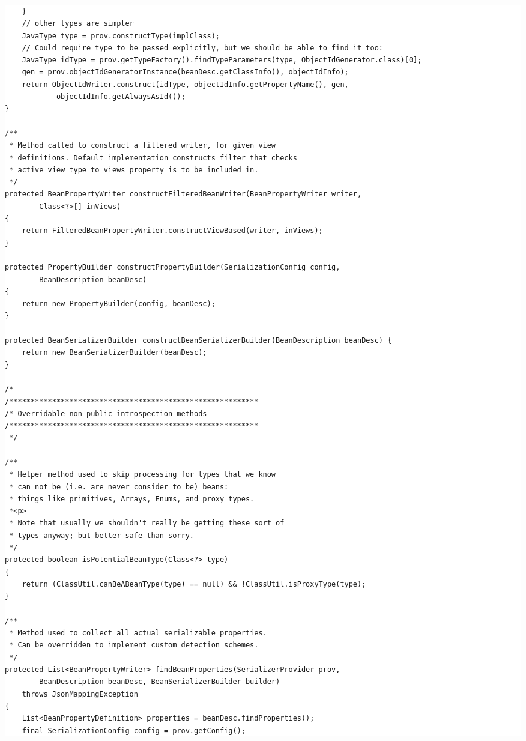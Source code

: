         } 
        // other types are simpler
        JavaType type = prov.constructType(implClass);
        // Could require type to be passed explicitly, but we should be able to find it too:
        JavaType idType = prov.getTypeFactory().findTypeParameters(type, ObjectIdGenerator.class)[0];
        gen = prov.objectIdGeneratorInstance(beanDesc.getClassInfo(), objectIdInfo);
        return ObjectIdWriter.construct(idType, objectIdInfo.getPropertyName(), gen,
                objectIdInfo.getAlwaysAsId());
    }

    /**
     * Method called to construct a filtered writer, for given view
     * definitions. Default implementation constructs filter that checks
     * active view type to views property is to be included in.
     */
    protected BeanPropertyWriter constructFilteredBeanWriter(BeanPropertyWriter writer,
            Class<?>[] inViews)
    {
        return FilteredBeanPropertyWriter.constructViewBased(writer, inViews);
    }
    
    protected PropertyBuilder constructPropertyBuilder(SerializationConfig config,
            BeanDescription beanDesc)
    {
        return new PropertyBuilder(config, beanDesc);
    }

    protected BeanSerializerBuilder constructBeanSerializerBuilder(BeanDescription beanDesc) {
        return new BeanSerializerBuilder(beanDesc);
    }
    
    /*
    /**********************************************************
    /* Overridable non-public introspection methods
    /**********************************************************
     */
    
    /**
     * Helper method used to skip processing for types that we know
     * can not be (i.e. are never consider to be) beans: 
     * things like primitives, Arrays, Enums, and proxy types.
     *<p>
     * Note that usually we shouldn't really be getting these sort of
     * types anyway; but better safe than sorry.
     */
    protected boolean isPotentialBeanType(Class<?> type)
    {
        return (ClassUtil.canBeABeanType(type) == null) && !ClassUtil.isProxyType(type);
    }

    /**
     * Method used to collect all actual serializable properties.
     * Can be overridden to implement custom detection schemes.
     */
    protected List<BeanPropertyWriter> findBeanProperties(SerializerProvider prov,
            BeanDescription beanDesc, BeanSerializerBuilder builder)
        throws JsonMappingException
    {
        List<BeanPropertyDefinition> properties = beanDesc.findProperties();
        final SerializationConfig config = prov.getConfig();

